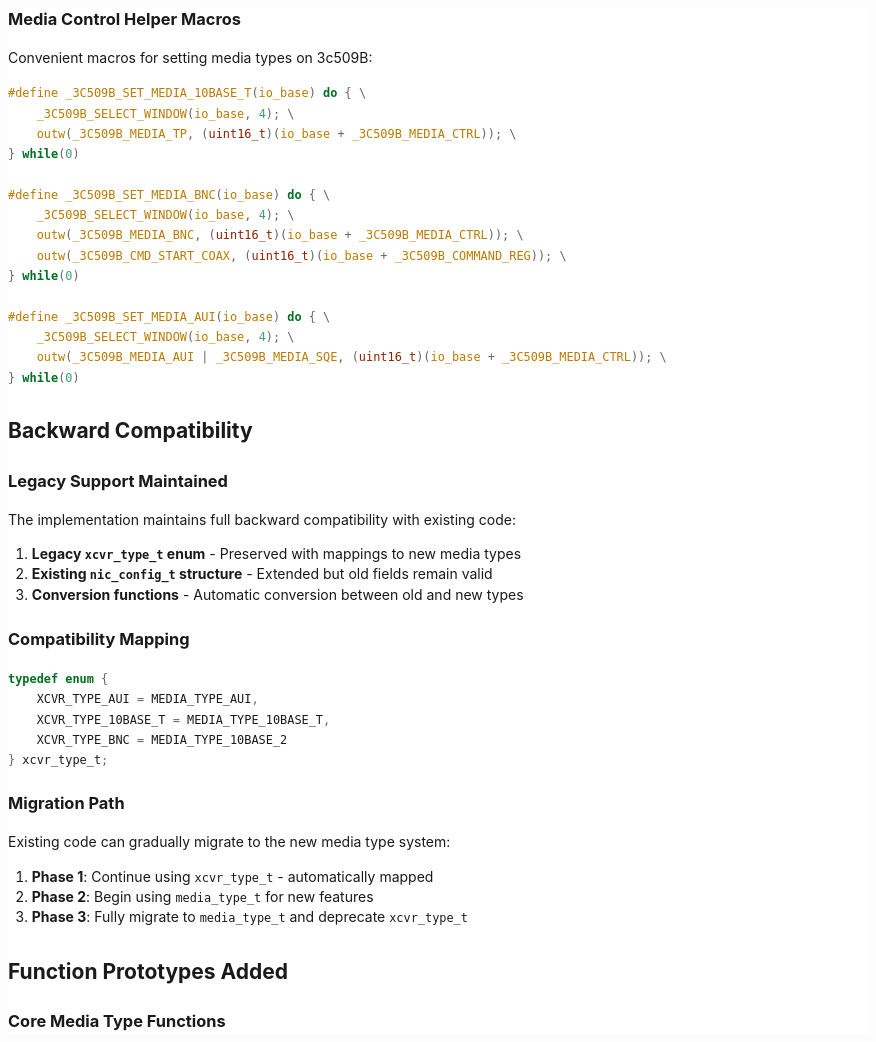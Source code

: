 ### Media Control Helper Macros

Convenient macros for setting media types on 3c509B:

```c
#define _3C509B_SET_MEDIA_10BASE_T(io_base) do { \
    _3C509B_SELECT_WINDOW(io_base, 4); \
    outw(_3C509B_MEDIA_TP, (uint16_t)(io_base + _3C509B_MEDIA_CTRL)); \
} while(0)

#define _3C509B_SET_MEDIA_BNC(io_base) do { \
    _3C509B_SELECT_WINDOW(io_base, 4); \
    outw(_3C509B_MEDIA_BNC, (uint16_t)(io_base + _3C509B_MEDIA_CTRL)); \
    outw(_3C509B_CMD_START_COAX, (uint16_t)(io_base + _3C509B_COMMAND_REG)); \
} while(0)

#define _3C509B_SET_MEDIA_AUI(io_base) do { \
    _3C509B_SELECT_WINDOW(io_base, 4); \
    outw(_3C509B_MEDIA_AUI | _3C509B_MEDIA_SQE, (uint16_t)(io_base + _3C509B_MEDIA_CTRL)); \
} while(0)
```

## Backward Compatibility

### Legacy Support Maintained

The implementation maintains full backward compatibility with existing code:

1. **Legacy `xcvr_type_t` enum** - Preserved with mappings to new media types
2. **Existing `nic_config_t` structure** - Extended but old fields remain valid
3. **Conversion functions** - Automatic conversion between old and new types

### Compatibility Mapping

```c
typedef enum {
    XCVR_TYPE_AUI = MEDIA_TYPE_AUI,
    XCVR_TYPE_10BASE_T = MEDIA_TYPE_10BASE_T,
    XCVR_TYPE_BNC = MEDIA_TYPE_10BASE_2
} xcvr_type_t;
```

### Migration Path

Existing code can gradually migrate to the new media type system:

1. **Phase 1**: Continue using `xcvr_type_t` - automatically mapped
2. **Phase 2**: Begin using `media_type_t` for new features
3. **Phase 3**: Fully migrate to `media_type_t` and deprecate `xcvr_type_t`

## Function Prototypes Added

### Core Media Type Functions
